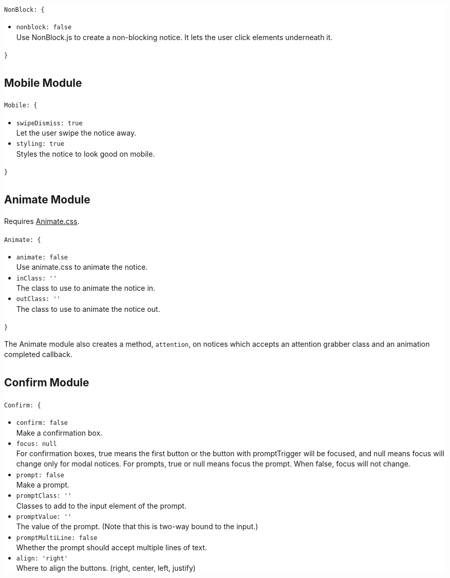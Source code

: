 `NonBlock: {`
* `nonblock: false`<br>
  Use NonBlock.js to create a non-blocking notice. It lets the user click elements underneath it.

`}`

## Mobile Module

`Mobile: {`
* `swipeDismiss: true`<br>
  Let the user swipe the notice away.
* `styling: true`<br>
  Styles the notice to look good on mobile.

`}`

## Animate Module

Requires [Animate.css](https://daneden.github.io/animate.css/).

`Animate: {`
* `animate: false`<br>
  Use animate.css to animate the notice.
* `inClass: ''`<br>
  The class to use to animate the notice in.
* `outClass: ''`<br>
  The class to use to animate the notice out.

`}`

The Animate module also creates a method, `attention`, on notices which accepts an attention grabber class and an animation completed callback.

## Confirm Module

`Confirm: {`
* `confirm: false`<br>
  Make a confirmation box.
* `focus: null`<br>
  For confirmation boxes, true means the first button or the button with promptTrigger will be focused, and null means focus will change only for modal notices. For prompts, true or null means focus the prompt. When false, focus will not change.
* `prompt: false`<br>
  Make a prompt.
* `promptClass: ''`<br>
  Classes to add to the input element of the prompt.
* `promptValue: ''`<br>
  The value of the prompt. (Note that this is two-way bound to the input.)
* `promptMultiLine: false`<br>
  Whether the prompt should accept multiple lines of text.
* `align: 'right'`<br>
  Where to align the buttons. (right, center, left, justify)
